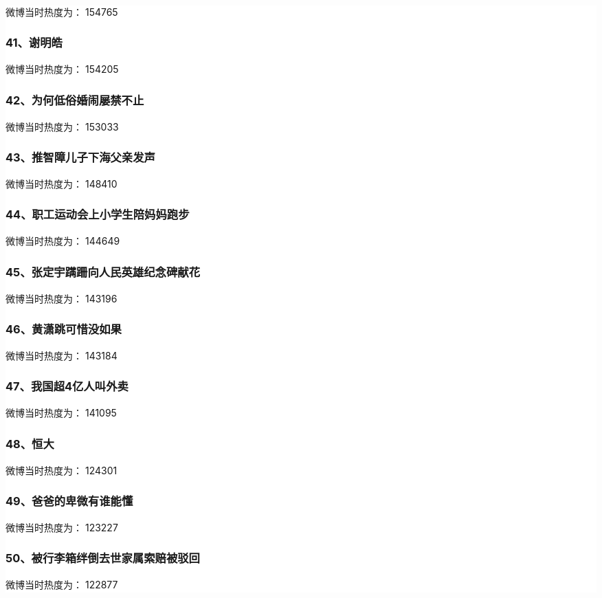 微博当时热度为： 154765

### 41、谢明皓

微博当时热度为： 154205

### 42、为何低俗婚闹屡禁不止

微博当时热度为： 153033

### 43、推智障儿子下海父亲发声

微博当时热度为： 148410

### 44、职工运动会上小学生陪妈妈跑步

微博当时热度为： 144649

### 45、张定宇蹒跚向人民英雄纪念碑献花

微博当时热度为： 143196

### 46、黄潇跳可惜没如果

微博当时热度为： 143184

### 47、我国超4亿人叫外卖

微博当时热度为： 141095

### 48、恒大

微博当时热度为： 124301

### 49、爸爸的卑微有谁能懂

微博当时热度为： 123227

### 50、被行李箱绊倒去世家属索赔被驳回

微博当时热度为： 122877

